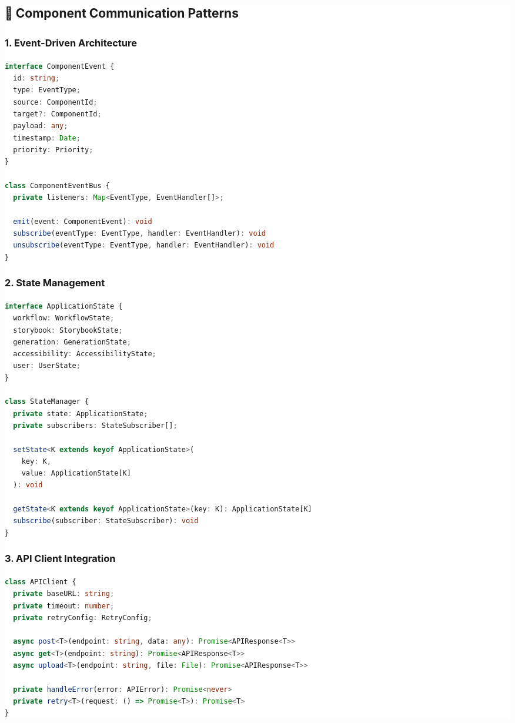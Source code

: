 ## 🔄 Component Communication Patterns

### 1. **Event-Driven Architecture**
```typescript
interface ComponentEvent {
  id: string;
  type: EventType;
  source: ComponentId;
  target?: ComponentId;
  payload: any;
  timestamp: Date;
  priority: Priority;
}

class ComponentEventBus {
  private listeners: Map<EventType, EventHandler[]>;
  
  emit(event: ComponentEvent): void
  subscribe(eventType: EventType, handler: EventHandler): void
  unsubscribe(eventType: EventType, handler: EventHandler): void
}
```

### 2. **State Management**
```typescript
interface ApplicationState {
  workflow: WorkflowState;
  storybook: StorybookState;
  generation: GenerationState;
  accessibility: AccessibilityState;
  user: UserState;
}

class StateManager {
  private state: ApplicationState;
  private subscribers: StateSubscriber[];
  
  setState<K extends keyof ApplicationState>(
    key: K, 
    value: ApplicationState[K]
  ): void
  
  getState<K extends keyof ApplicationState>(key: K): ApplicationState[K]
  subscribe(subscriber: StateSubscriber): void
}
```

### 3. **API Client Integration**
```typescript
class APIClient {
  private baseURL: string;
  private timeout: number;
  private retryConfig: RetryConfig;
  
  async post<T>(endpoint: string, data: any): Promise<APIResponse<T>>
  async get<T>(endpoint: string): Promise<APIResponse<T>>
  async upload<T>(endpoint: string, file: File): Promise<APIResponse<T>>
  
  private handleError(error: APIError): Promise<never>
  private retry<T>(request: () => Promise<T>): Promise<T>
}
```
